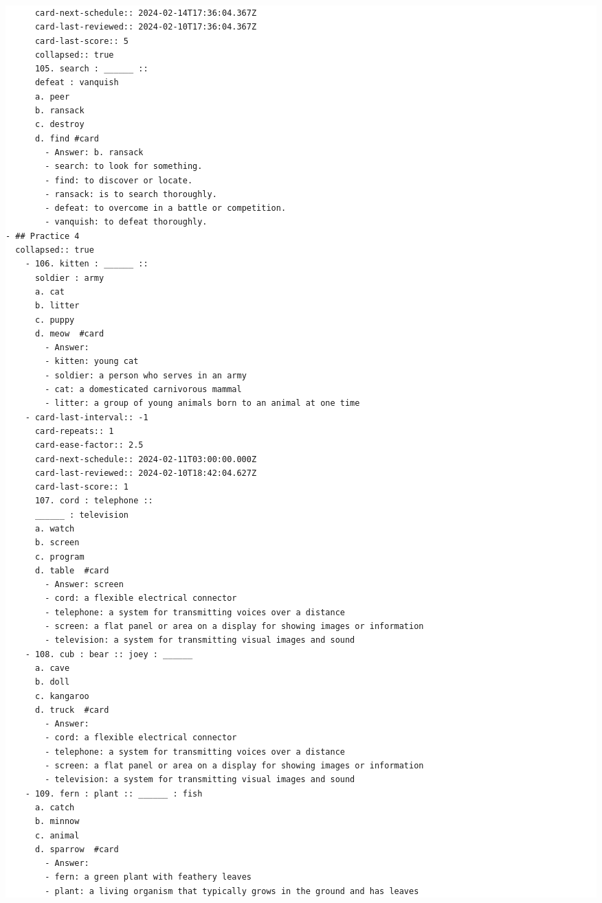 		  card-next-schedule:: 2024-02-14T17:36:04.367Z
		  card-last-reviewed:: 2024-02-10T17:36:04.367Z
		  card-last-score:: 5
		  collapsed:: true
		  105. search : ______ ::
		  defeat : vanquish  
		  a. peer  
		  b. ransack  
		  c. destroy  
		  d. find #card
			- Answer: b. ransack
			- search: to look for something.
			- find: to discover or locate.
			- ransack: is to search thoroughly.
			- defeat: to overcome in a battle or competition.
			- vanquish: to defeat thoroughly.
	- ## Practice 4
	  collapsed:: true
		- 106. kitten : ______ ::
		  soldier : army  
		  a. cat  
		  b. litter  
		  c. puppy  
		  d. meow  #card
			- Answer:
			- kitten: young cat
			- soldier: a person who serves in an army
			- cat: a domesticated carnivorous mammal
			- litter: a group of young animals born to an animal at one time
		- card-last-interval:: -1
		  card-repeats:: 1
		  card-ease-factor:: 2.5
		  card-next-schedule:: 2024-02-11T03:00:00.000Z
		  card-last-reviewed:: 2024-02-10T18:42:04.627Z
		  card-last-score:: 1
		  107. cord : telephone ::
		  ______ : television  
		  a. watch  
		  b. screen  
		  c. program  
		  d. table  #card
			- Answer: screen
			- cord: a flexible electrical connector
			- telephone: a system for transmitting voices over a distance
			- screen: a flat panel or area on a display for showing images or information
			- television: a system for transmitting visual images and sound
		- 108. cub : bear :: joey : ______
		  a. cave  
		  b. doll  
		  c. kangaroo  
		  d. truck  #card
			- Answer:
			- cord: a flexible electrical connector
			- telephone: a system for transmitting voices over a distance
			- screen: a flat panel or area on a display for showing images or information
			- television: a system for transmitting visual images and sound
		- 109. fern : plant :: ______ : fish
		  a. catch  
		  b. minnow  
		  c. animal  
		  d. sparrow  #card
			- Answer:
			- fern: a green plant with feathery leaves
			- plant: a living organism that typically grows in the ground and has leaves